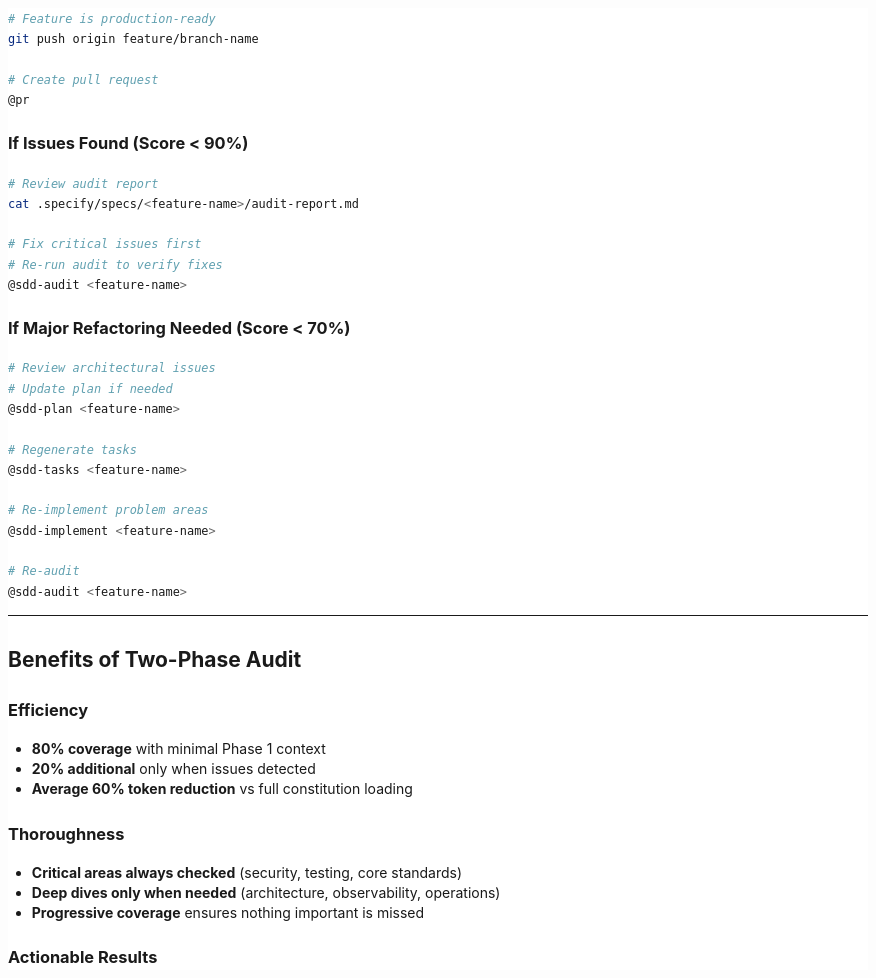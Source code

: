 ```bash
# Feature is production-ready
git push origin feature/branch-name

# Create pull request
@pr
```

### If Issues Found (Score < 90%)

```bash
# Review audit report
cat .specify/specs/<feature-name>/audit-report.md

# Fix critical issues first
# Re-run audit to verify fixes
@sdd-audit <feature-name>
```

### If Major Refactoring Needed (Score < 70%)

```bash
# Review architectural issues
# Update plan if needed
@sdd-plan <feature-name>

# Regenerate tasks
@sdd-tasks <feature-name>

# Re-implement problem areas
@sdd-implement <feature-name>

# Re-audit
@sdd-audit <feature-name>
```

---

## Benefits of Two-Phase Audit

### Efficiency

- **80% coverage** with minimal Phase 1 context
- **20% additional** only when issues detected
- **Average 60% token reduction** vs full constitution loading

### Thoroughness

- **Critical areas always checked** (security, testing, core standards)
- **Deep dives only when needed** (architecture, observability, operations)
- **Progressive coverage** ensures nothing important is missed

### Actionable Results
